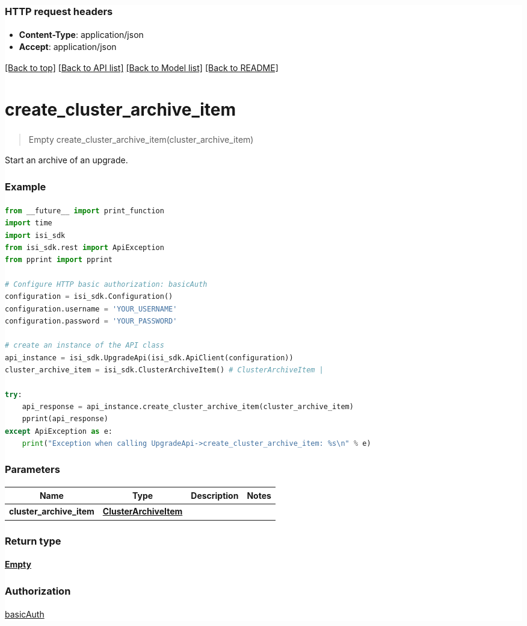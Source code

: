### HTTP request headers

 - **Content-Type**: application/json
 - **Accept**: application/json

[[Back to top]](#) [[Back to API list]](../README.md#documentation-for-api-endpoints) [[Back to Model list]](../README.md#documentation-for-models) [[Back to README]](../README.md)

# **create_cluster_archive_item**
> Empty create_cluster_archive_item(cluster_archive_item)



Start an archive of an upgrade.

### Example
```python
from __future__ import print_function
import time
import isi_sdk
from isi_sdk.rest import ApiException
from pprint import pprint

# Configure HTTP basic authorization: basicAuth
configuration = isi_sdk.Configuration()
configuration.username = 'YOUR_USERNAME'
configuration.password = 'YOUR_PASSWORD'

# create an instance of the API class
api_instance = isi_sdk.UpgradeApi(isi_sdk.ApiClient(configuration))
cluster_archive_item = isi_sdk.ClusterArchiveItem() # ClusterArchiveItem | 

try:
    api_response = api_instance.create_cluster_archive_item(cluster_archive_item)
    pprint(api_response)
except ApiException as e:
    print("Exception when calling UpgradeApi->create_cluster_archive_item: %s\n" % e)
```

### Parameters

Name | Type | Description  | Notes
------------- | ------------- | ------------- | -------------
 **cluster_archive_item** | [**ClusterArchiveItem**](ClusterArchiveItem.md)|  | 

### Return type

[**Empty**](Empty.md)

### Authorization

[basicAuth](../README.md#basicAuth)
